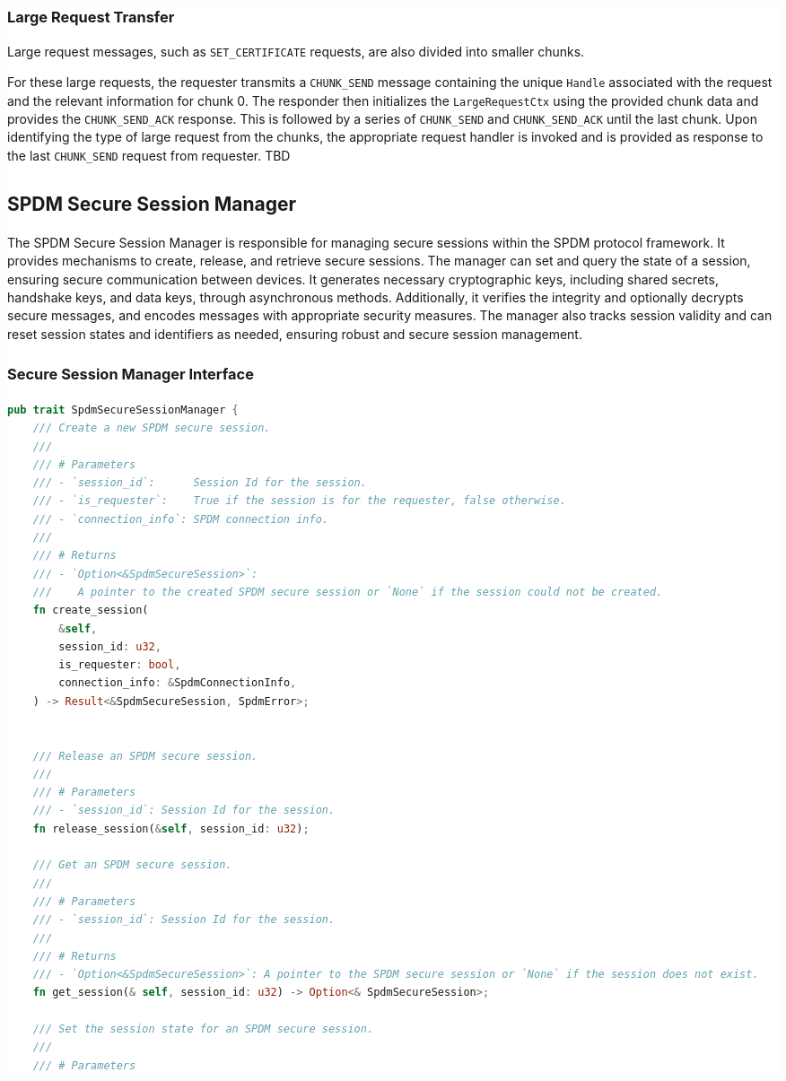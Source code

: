### Large Request Transfer
Large request messages, such as `SET_CERTIFICATE` requests, are also divided into smaller chunks. 

For these large requests, the requester transmits a `CHUNK_SEND` message containing the unique `Handle` associated with the request and the relevant information for chunk 0. The responder then initializes the `LargeRequestCtx` using the provided chunk data and provides the `CHUNK_SEND_ACK` response. This is followed by a series of `CHUNK_SEND` and `CHUNK_SEND_ACK` until the last chunk. Upon identifying the type of large request from the chunks, the appropriate request handler is invoked and is provided as response to the last `CHUNK_SEND` request from requester. 
TBD



## SPDM Secure Session Manager
The SPDM Secure Session Manager is responsible for managing secure sessions within the SPDM protocol framework. It provides mechanisms to create, release, and retrieve secure sessions. The manager can set and query the state of a session, ensuring secure communication between devices. It generates necessary cryptographic keys, including shared secrets, handshake keys, and data keys, through asynchronous methods. Additionally, it verifies the integrity and optionally decrypts secure messages, and encodes messages with appropriate security measures. The manager also tracks session validity and can reset session states and identifiers as needed, ensuring robust and secure session management.

### Secure Session Manager Interface
```Rust
pub trait SpdmSecureSessionManager {
    /// Create a new SPDM secure session.
    ///
    /// # Parameters
    /// - `session_id`:      Session Id for the session.
    /// - `is_requester`:    True if the session is for the requester, false otherwise.
    /// - `connection_info`: SPDM connection info.
    ///
    /// # Returns
    /// - `Option<&SpdmSecureSession>`:
    ///    A pointer to the created SPDM secure session or `None` if the session could not be created.
    fn create_session(
        &self,
        session_id: u32,
        is_requester: bool,
        connection_info: &SpdmConnectionInfo,
    ) -> Result<&SpdmSecureSession, SpdmError>;


    /// Release an SPDM secure session.
    ///
    /// # Parameters
    /// - `session_id`: Session Id for the session.
    fn release_session(&self, session_id: u32);

    /// Get an SPDM secure session.
    ///
    /// # Parameters
    /// - `session_id`: Session Id for the session.
    ///
    /// # Returns
    /// - `Option<&SpdmSecureSession>`: A pointer to the SPDM secure session or `None` if the session does not exist.
    fn get_session(& self, session_id: u32) -> Option<& SpdmSecureSession>;

    /// Set the session state for an SPDM secure session.
    ///
    /// # Parameters
```